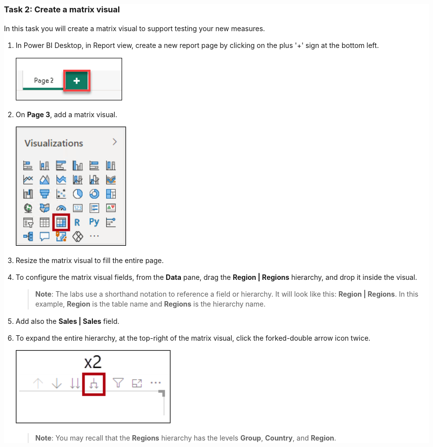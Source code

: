 ### Task 2: Create a matrix visual

In this task you will create a matrix visual to support testing your new measures.

1. In Power BI Desktop, in Report view, create a new report page by clicking on the plus '+' sign at the bottom left. 

    ![](images/L5E1T2S1.png)

2. On **Page 3**, add a matrix visual.

    ![Picture 13](images/visuvalizationtab.png)

3. Resize the matrix visual to fill the entire page.

4. To configure the matrix visual fields, from the **Data** pane, drag the **Region \| Regions** hierarchy, and drop it inside the visual.

    >**Note**: The labs use a shorthand notation to reference a field or hierarchy. It will look like this: **Region \| Regions**. In this example, **Region** is the table name and **Regions** is the hierarchy name.

5. Add also the **Sales \| Sales** field.

6. To expand the entire hierarchy, at the top-right of the matrix visual, click the forked-double arrow icon twice.

    ![Picture 47](images/arrowww.png)

    >**Note**: You may recall that the **Regions** hierarchy has the levels **Group**, **Country**, and **Region**.
